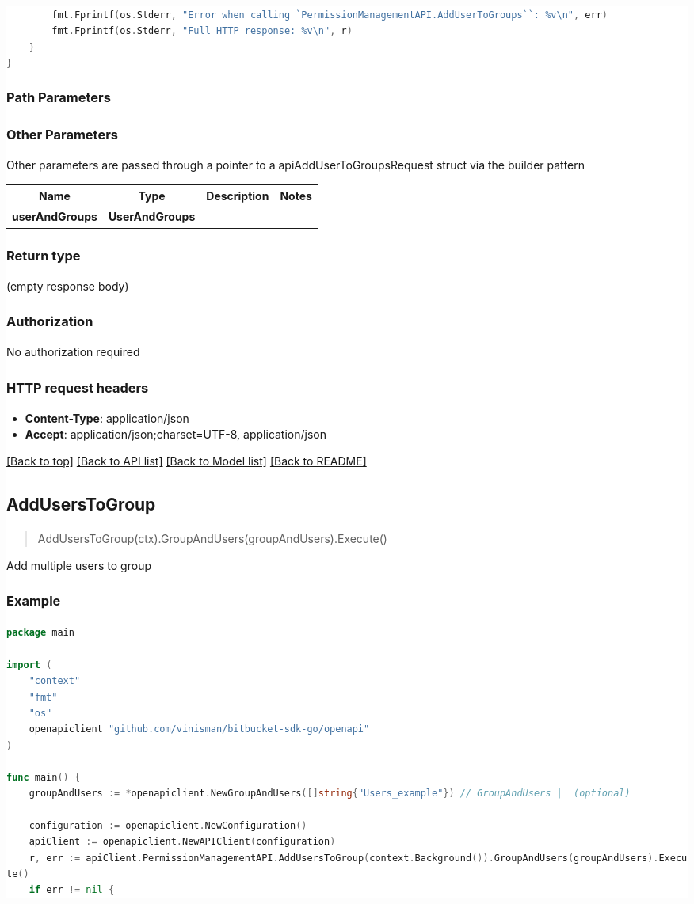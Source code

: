 ```go
		fmt.Fprintf(os.Stderr, "Error when calling `PermissionManagementAPI.AddUserToGroups``: %v\n", err)
		fmt.Fprintf(os.Stderr, "Full HTTP response: %v\n", r)
	}
}
```

### Path Parameters



### Other Parameters

Other parameters are passed through a pointer to a apiAddUserToGroupsRequest struct via the builder pattern


Name | Type | Description  | Notes
------------- | ------------- | ------------- | -------------
 **userAndGroups** | [**UserAndGroups**](UserAndGroups.md) |  | 

### Return type

 (empty response body)

### Authorization

No authorization required

### HTTP request headers

- **Content-Type**: application/json
- **Accept**: application/json;charset=UTF-8, application/json

[[Back to top]](#) [[Back to API list]](../README.md#documentation-for-api-endpoints)
[[Back to Model list]](../README.md#documentation-for-models)
[[Back to README]](../README.md)


## AddUsersToGroup

> AddUsersToGroup(ctx).GroupAndUsers(groupAndUsers).Execute()

Add multiple users to group



### Example

```go
package main

import (
	"context"
	"fmt"
	"os"
	openapiclient "github.com/vinisman/bitbucket-sdk-go/openapi"
)

func main() {
	groupAndUsers := *openapiclient.NewGroupAndUsers([]string{"Users_example"}) // GroupAndUsers |  (optional)

	configuration := openapiclient.NewConfiguration()
	apiClient := openapiclient.NewAPIClient(configuration)
	r, err := apiClient.PermissionManagementAPI.AddUsersToGroup(context.Background()).GroupAndUsers(groupAndUsers).Execute()
	if err != nil {
```